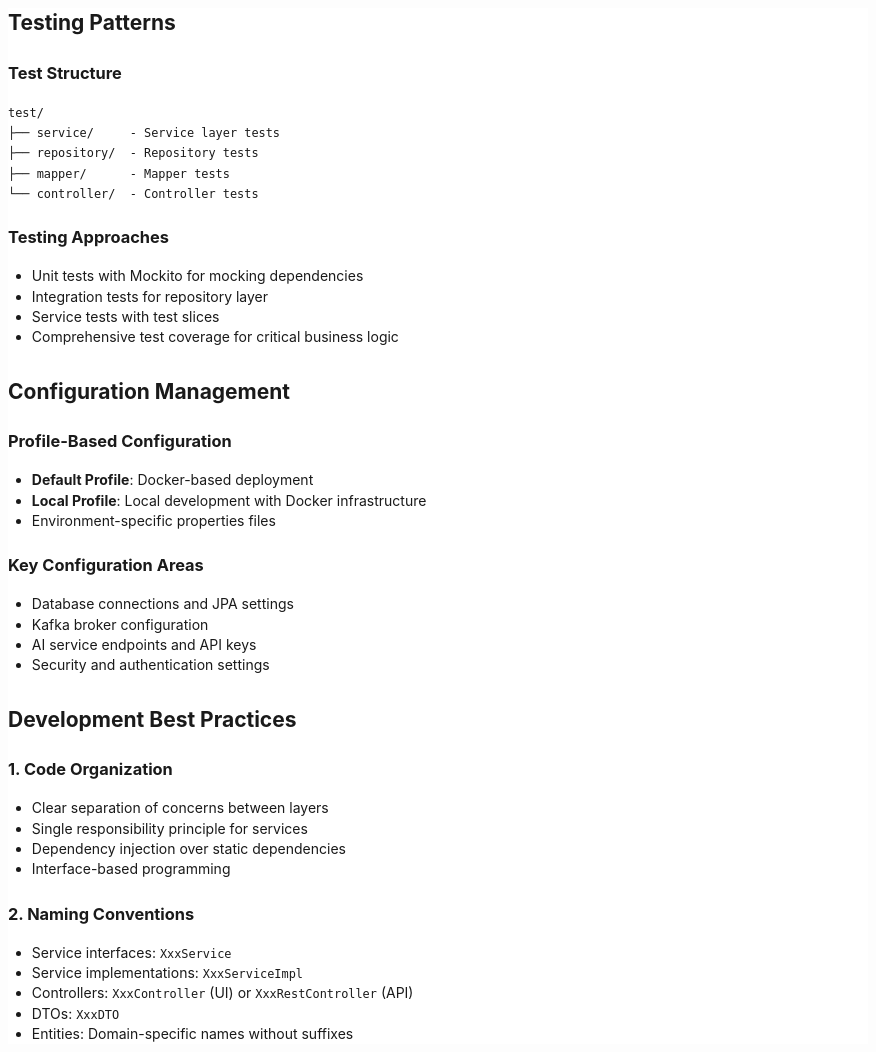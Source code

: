 ## Testing Patterns

### Test Structure

```
test/
├── service/     - Service layer tests
├── repository/  - Repository tests
├── mapper/      - Mapper tests
└── controller/  - Controller tests
```

### Testing Approaches

- Unit tests with Mockito for mocking dependencies
- Integration tests for repository layer
- Service tests with test slices
- Comprehensive test coverage for critical business logic

## Configuration Management

### Profile-Based Configuration

- **Default Profile**: Docker-based deployment
- **Local Profile**: Local development with Docker infrastructure
- Environment-specific properties files

### Key Configuration Areas

- Database connections and JPA settings
- Kafka broker configuration
- AI service endpoints and API keys
- Security and authentication settings

## Development Best Practices

### 1. Code Organization

- Clear separation of concerns between layers
- Single responsibility principle for services
- Dependency injection over static dependencies
- Interface-based programming

### 2. Naming Conventions

- Service interfaces: `XxxService`
- Service implementations: `XxxServiceImpl`
- Controllers: `XxxController` (UI) or `XxxRestController` (API)
- DTOs: `XxxDTO`
- Entities: Domain-specific names without suffixes

